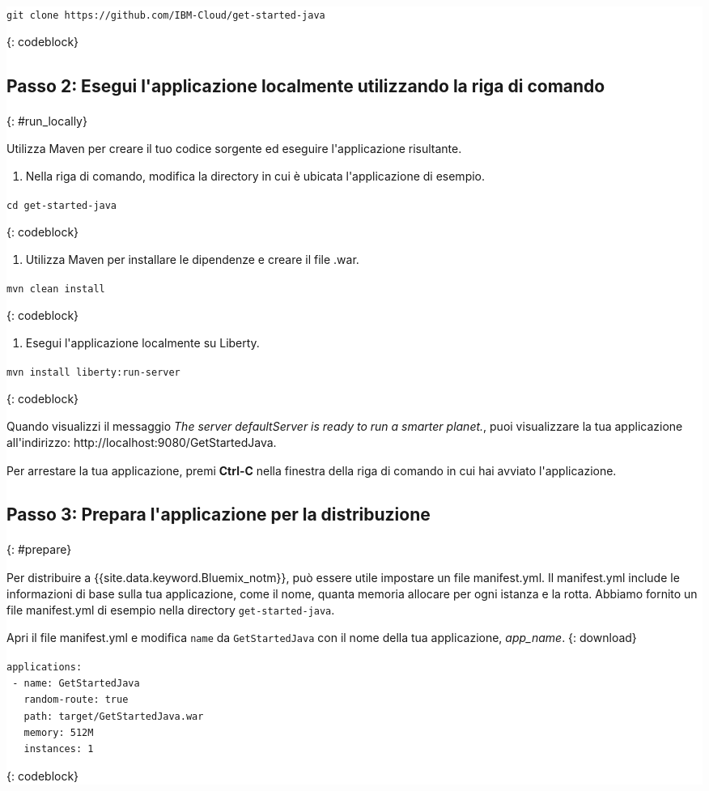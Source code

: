   ```
git clone https://github.com/IBM-Cloud/get-started-java
  ```
  {: codeblock}


## Passo 2: Esegui l'applicazione localmente utilizzando la riga di comando
{: #run_locally}

Utilizza Maven per creare il tuo codice sorgente ed eseguire l'applicazione risultante.

1. Nella riga di comando, modifica la directory in cui è ubicata l'applicazione di esempio.

  ```
cd get-started-java
  ```
  {: codeblock}

1. Utilizza Maven per installare le dipendenze e creare il file .war.

  ```
mvn clean install
  ```
  {: codeblock}

1. Esegui l'applicazione localmente su Liberty.

  ```
mvn install liberty:run-server
  ```
  {: codeblock}

Quando visualizzi il messaggio *The server defaultServer is ready to run a smarter planet.*, puoi visualizzare la tua applicazione all'indirizzo: http://localhost:9080/GetStartedJava.

Per arrestare la tua applicazione, premi **Ctrl-C** nella finestra della riga di comando in cui hai avviato l'applicazione.

## Passo 3: Prepara l'applicazione per la distribuzione
{: #prepare}

Per distribuire a {{site.data.keyword.Bluemix_notm}}, può essere utile impostare un file manifest.yml. Il manifest.yml include le informazioni di base sulla tua applicazione, come il nome, quanta memoria allocare per ogni istanza e la rotta. Abbiamo fornito un file manifest.yml di esempio nella directory `get-started-java`.

Apri il file manifest.yml e modifica `name` da `GetStartedJava` con il nome della tua applicazione, <var class="keyword varname" data-hd-keyref="app_name">app_name</var>.
{: download}

  ```
  applications:
   - name: GetStartedJava
     random-route: true
     path: target/GetStartedJava.war
     memory: 512M
     instances: 1
  ```
  {: codeblock}

